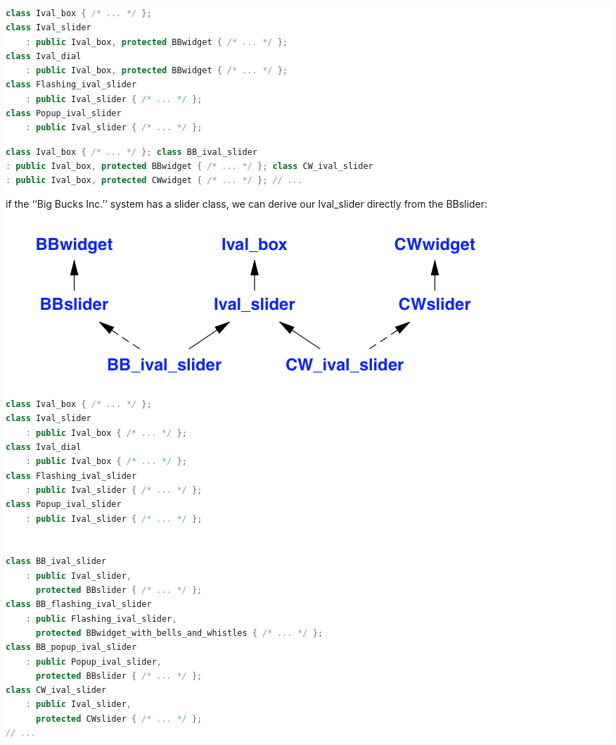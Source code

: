 ```cpp
class Ival_box { /* ... */ }; 
class Ival_slider
    : public Ival_box, protected BBwidget { /* ... */ }; 
class Ival_dial
    : public Ival_box, protected BBwidget { /* ... */ }; 
class Flashing_ival_slider
    : public Ival_slider { /* ... */ }; 
class Popup_ival_slider
    : public Ival_slider { /* ... */ };
```

```cpp
class Ival_box { /* ... */ }; class BB_ival_slider
: public Ival_box, protected BBwidget { /* ... */ }; class CW_ival_slider
: public Ival_box, protected CWwidget { /* ... */ }; // ...
```

if the ‘‘Big Bucks Inc.’’ system has a slider class, we can derive our Ival_slider directly from the BBslider:

![](img2.png)


```cpp
class Ival_box { /* ... */ }; 
class Ival_slider
    : public Ival_box { /* ... */ }; 
class Ival_dial
    : public Ival_box { /* ... */ }; 
class Flashing_ival_slider
    : public Ival_slider { /* ... */ }; 
class Popup_ival_slider
    : public Ival_slider { /* ... */ };
    
    
class BB_ival_slider
    : public Ival_slider, 
      protected BBslider { /* ... */ };
class BB_flashing_ival_slider
    : public Flashing_ival_slider, 
      protected BBwidget_with_bells_and_whistles { /* ... */ };
class BB_popup_ival_slider
    : public Popup_ival_slider, 
      protected BBslider { /* ... */ };
class CW_ival_slider
    : public Ival_slider, 
      protected CWslider { /* ... */ };
// ...
```
